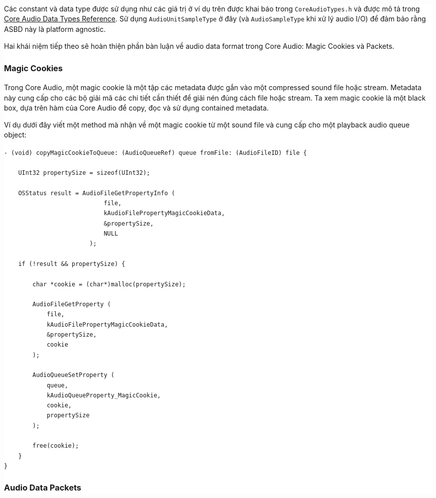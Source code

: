Các constant và data type được sử dụng như các giá trị ở ví dụ trên được khai báo trong `CoreAudioTypes.h` và được mô tả trong [Core Audio Data Types Reference](https://developer.apple.com/documentation/coreaudio/core_audio_data_types). Sử dụng `AudioUnitSampleType` ở đây (và `AudioSampleType` khi xử lý audio I/O) để đảm bảo rằng ASBD này là platform agnostic.

Hai khái niệm tiếp theo sẽ hoàn thiện phần bàn luận về audio data format trong Core Audio: Magic Cookies và Packets.

### Magic Cookies

Trong Core Audio, một magic cookie là một tập các metadata được gắn vào một compressed sound file hoặc stream. Metadata này cung cấp cho các bộ giải mã các chi tiết cần thiết để giải nén đúng cách file hoặc stream. Ta xem magic cookie là một black box, dựa trên hàm của Core Audio để copy, đọc và sử dụng contained metadata.

Ví dụ dưới đây viết một method mà nhận về một magic cookie từ một sound file và cung cấp cho một playback audio queue object:
```
- (void) copyMagicCookieToQueue: (AudioQueueRef) queue fromFile: (AudioFileID) file {
 
    UInt32 propertySize = sizeof(UInt32);
 
    OSStatus result = AudioFileGetPropertyInfo (
                            file,
                            kAudioFilePropertyMagicCookieData,
                            &propertySize,
                            NULL
                        );
 
    if (!result && propertySize) {
 
        char *cookie = (char*)malloc(propertySize);
 
        AudioFileGetProperty (
            file,
            kAudioFilePropertyMagicCookieData,
            &propertySize,
            cookie
        );
 
        AudioQueueSetProperty (
            queue,
            kAudioQueueProperty_MagicCookie,
            cookie,
            propertySize
        );
 
        free(cookie);
    }
}
```

### Audio Data Packets
